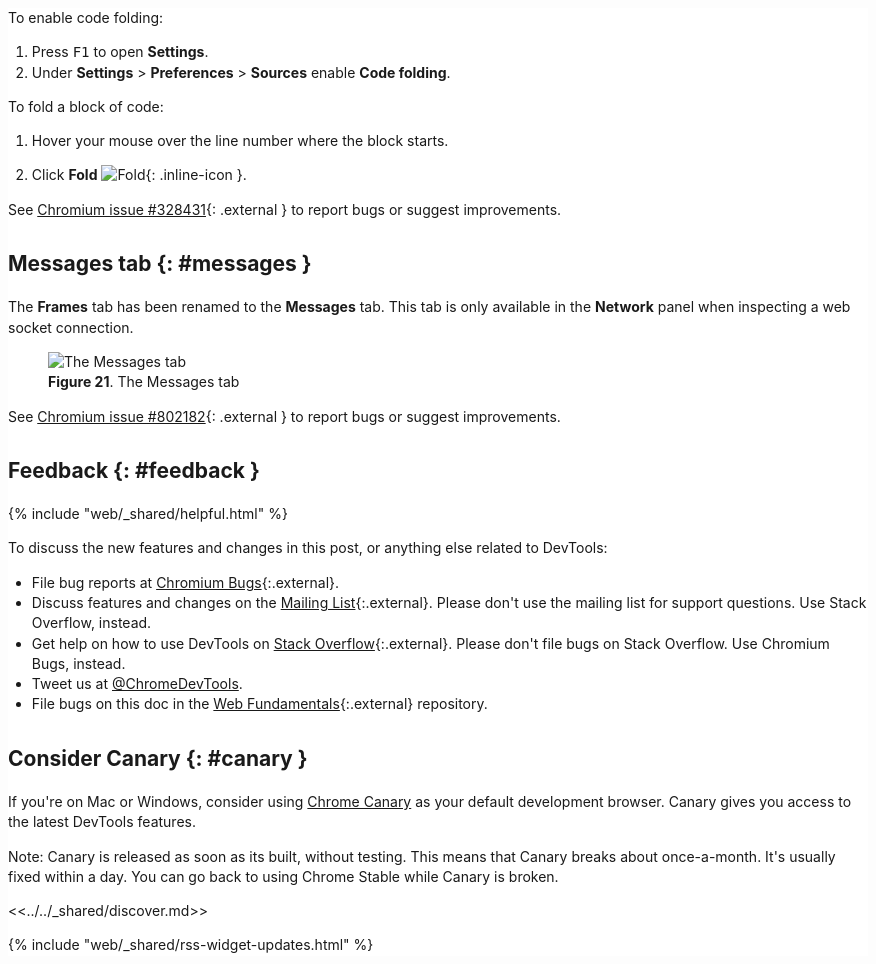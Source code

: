 To enable code folding:

1. Press <kbd>F1</kbd> to open **Settings**.
2. Under **Settings** > **Preferences** > **Sources** enable **Code folding**.

To fold a block of code:

1. Hover your mouse over the line number where the block starts.

2. Click **Fold** ![Fold](/web/updates/images/2019/01/fold.png){: .inline-icon }.

See [Chromium issue #328431](https://crbug.com/328431){: .external } to report bugs or suggest improvements.

## Messages tab {: #messages }

The **Frames** tab has been renamed to the **Messages** tab. This tab is only available in the **Network** panel when inspecting a web socket connection.

<figure>
  <img src="/web/updates/images/2019/01/messages.png"
       alt="The Messages tab"/>
  <figcaption>
    <b>Figure 21</b>. The Messages tab
  </figcaption>
</figure>

See [Chromium issue #802182](https://crbug.com/802182){: .external } to report bugs or suggest improvements.

## Feedback {: #feedback }

{% include "web/_shared/helpful.html" %}

To discuss the new features and changes in this post, or anything else related to DevTools:

* File bug reports at [Chromium Bugs](https://crbug.com){:.external}.
* Discuss features and changes on the [Mailing List](https://groups.google.com/forum/#!forum/google-chrome-developer-tools){:.external}. Please don't use the mailing list for support questions. Use Stack Overflow, instead.
* Get help on how to use DevTools on [Stack Overflow](https://stackoverflow.com/questions/tagged/google-chrome-devtools){:.external}. Please don't file bugs on Stack Overflow. Use Chromium Bugs, instead.
* Tweet us at [@ChromeDevTools](https://twitter.com/chromedevtools).
* File bugs on this doc in the [Web Fundamentals](https://github.com/google/webfundamentals/issues/new){:.external} repository.

## Consider Canary {: #canary }

If you're on Mac or Windows, consider using [Chrome Canary](https://www.google.com/chrome/browser/canary.html) as your default development browser. Canary gives you access to the latest DevTools features.

Note: Canary is released as soon as its built, without testing. This means that Canary breaks about once-a-month. It's usually fixed within a day. You can go back to using Chrome Stable while Canary is broken.

<<../../_shared/discover.md>>

{% include "web/_shared/rss-widget-updates.html" %}